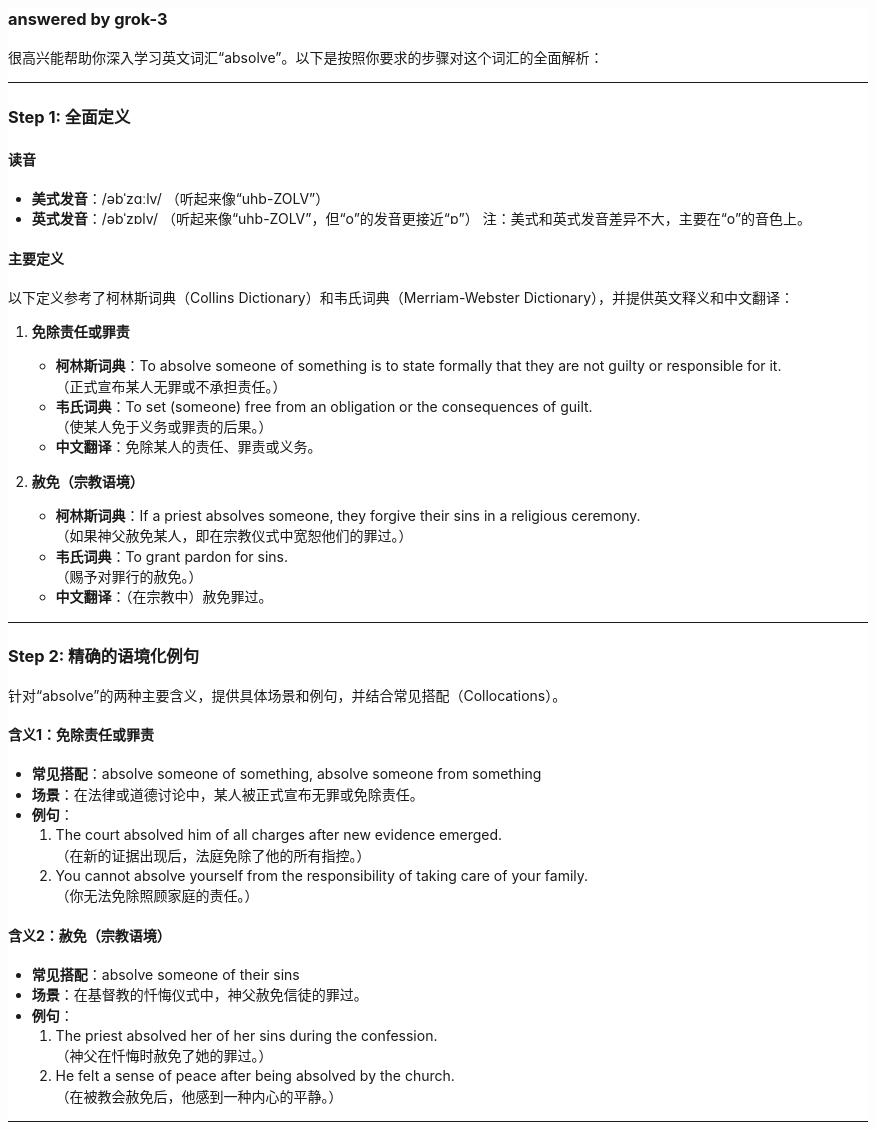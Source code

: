 ### answered by grok-3
很高兴能帮助你深入学习英文词汇“absolve”。以下是按照你要求的步骤对这个词汇的全面解析：

---

### Step 1: 全面定义
#### 读音
- **美式发音**：/əbˈzɑːlv/ （听起来像“uhb-ZOLV”）
- **英式发音**：/əbˈzɒlv/ （听起来像“uhb-ZOLV”，但“o”的发音更接近“ɒ”）
注：美式和英式发音差异不大，主要在“o”的音色上。

#### 主要定义
以下定义参考了柯林斯词典（Collins Dictionary）和韦氏词典（Merriam-Webster Dictionary），并提供英文释义和中文翻译：

1. **免除责任或罪责**  
   - **柯林斯词典**：To absolve someone of something is to state formally that they are not guilty or responsible for it.  
     （正式宣布某人无罪或不承担责任。）  
   - **韦氏词典**：To set (someone) free from an obligation or the consequences of guilt.  
     （使某人免于义务或罪责的后果。）  
   - **中文翻译**：免除某人的责任、罪责或义务。

2. **赦免（宗教语境）**  
   - **柯林斯词典**：If a priest absolves someone, they forgive their sins in a religious ceremony.  
     （如果神父赦免某人，即在宗教仪式中宽恕他们的罪过。）  
   - **韦氏词典**：To grant pardon for sins.  
     （赐予对罪行的赦免。）  
   - **中文翻译**：（在宗教中）赦免罪过。

---

### Step 2: 精确的语境化例句
针对“absolve”的两种主要含义，提供具体场景和例句，并结合常见搭配（Collocations）。

#### 含义1：免除责任或罪责
- **常见搭配**：absolve someone of something, absolve someone from something  
- **场景**：在法律或道德讨论中，某人被正式宣布无罪或免除责任。  
- **例句**：  
  1. The court absolved him of all charges after new evidence emerged.  
     （在新的证据出现后，法庭免除了他的所有指控。）  
  2. You cannot absolve yourself from the responsibility of taking care of your family.  
     （你无法免除照顾家庭的责任。）

#### 含义2：赦免（宗教语境）
- **常见搭配**：absolve someone of their sins  
- **场景**：在基督教的忏悔仪式中，神父赦免信徒的罪过。  
- **例句**：  
  1. The priest absolved her of her sins during the confession.  
     （神父在忏悔时赦免了她的罪过。）  
  2. He felt a sense of peace after being absolved by the church.  
     （在被教会赦免后，他感到一种内心的平静。）

---